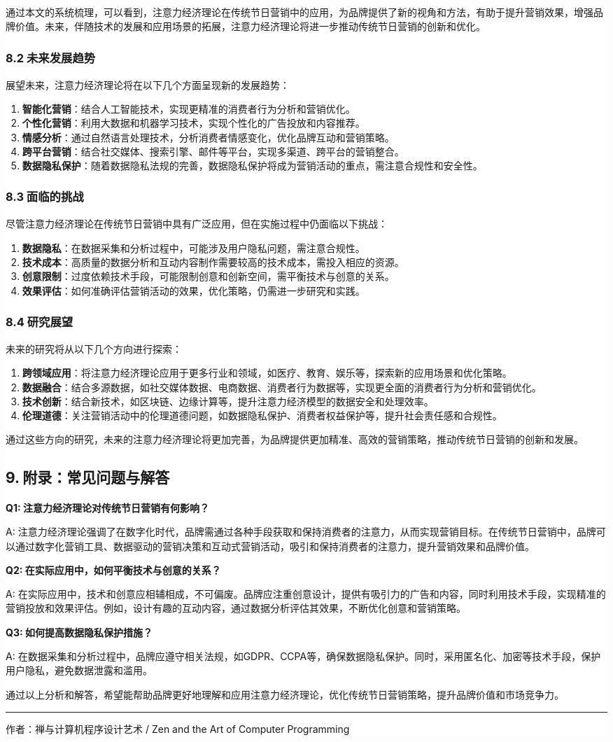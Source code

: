 通过本文的系统梳理，可以看到，注意力经济理论在传统节日营销中的应用，为品牌提供了新的视角和方法，有助于提升营销效果，增强品牌价值。未来，伴随技术的发展和应用场景的拓展，注意力经济理论将进一步推动传统节日营销的创新和优化。

### 8.2 未来发展趋势

展望未来，注意力经济理论将在以下几个方面呈现新的发展趋势：

1. **智能化营销**：结合人工智能技术，实现更精准的消费者行为分析和营销优化。
2. **个性化营销**：利用大数据和机器学习技术，实现个性化的广告投放和内容推荐。
3. **情感分析**：通过自然语言处理技术，分析消费者情感变化，优化品牌互动和营销策略。
4. **跨平台营销**：结合社交媒体、搜索引擎、邮件等平台，实现多渠道、跨平台的营销整合。
5. **数据隐私保护**：随着数据隐私法规的完善，数据隐私保护将成为营销活动的重点，需注意合规性和安全性。

### 8.3 面临的挑战

尽管注意力经济理论在传统节日营销中具有广泛应用，但在实施过程中仍面临以下挑战：

1. **数据隐私**：在数据采集和分析过程中，可能涉及用户隐私问题，需注意合规性。
2. **技术成本**：高质量的数据分析和互动内容制作需要较高的技术成本，需投入相应的资源。
3. **创意限制**：过度依赖技术手段，可能限制创意和创新空间，需平衡技术与创意的关系。
4. **效果评估**：如何准确评估营销活动的效果，优化策略，仍需进一步研究和实践。

### 8.4 研究展望

未来的研究将从以下几个方向进行探索：

1. **跨领域应用**：将注意力经济理论应用于更多行业和领域，如医疗、教育、娱乐等，探索新的应用场景和优化策略。
2. **数据融合**：结合多源数据，如社交媒体数据、电商数据、消费者行为数据等，实现更全面的消费者行为分析和营销优化。
3. **技术创新**：结合新技术，如区块链、边缘计算等，提升注意力经济模型的数据安全和处理效率。
4. **伦理道德**：关注营销活动中的伦理道德问题，如数据隐私保护、消费者权益保护等，提升社会责任感和合规性。

通过这些方向的研究，未来的注意力经济理论将更加完善，为品牌提供更加精准、高效的营销策略，推动传统节日营销的创新和发展。

## 9. 附录：常见问题与解答

**Q1: 注意力经济理论对传统节日营销有何影响？**

A: 注意力经济理论强调了在数字化时代，品牌需通过各种手段获取和保持消费者的注意力，从而实现营销目标。在传统节日营销中，品牌可以通过数字化营销工具、数据驱动的营销决策和互动式营销活动，吸引和保持消费者的注意力，提升营销效果和品牌价值。

**Q2: 在实际应用中，如何平衡技术与创意的关系？**

A: 在实际应用中，技术和创意应相辅相成，不可偏废。品牌应注重创意设计，提供有吸引力的广告和内容，同时利用技术手段，实现精准的营销投放和效果评估。例如，设计有趣的互动内容，通过数据分析评估其效果，不断优化创意和营销策略。

**Q3: 如何提高数据隐私保护措施？**

A: 在数据采集和分析过程中，品牌应遵守相关法规，如GDPR、CCPA等，确保数据隐私保护。同时，采用匿名化、加密等技术手段，保护用户隐私，避免数据泄露和滥用。

通过以上分析和解答，希望能帮助品牌更好地理解和应用注意力经济理论，优化传统节日营销策略，提升品牌价值和市场竞争力。

---

作者：禅与计算机程序设计艺术 / Zen and the Art of Computer Programming

